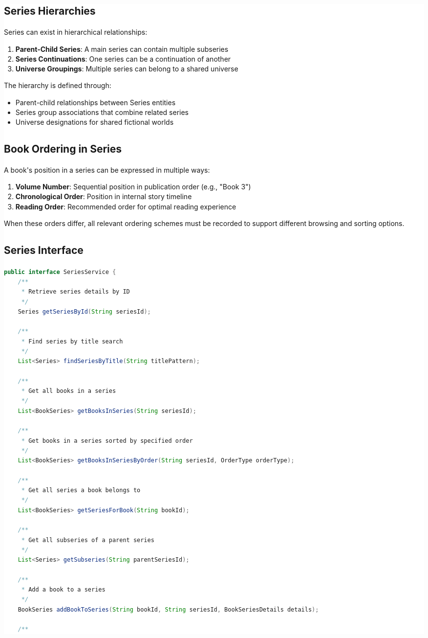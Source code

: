 ## Series Hierarchies

Series can exist in hierarchical relationships:

1. **Parent-Child Series**: A main series can contain multiple subseries
2. **Series Continuations**: One series can be a continuation of another
3. **Universe Groupings**: Multiple series can belong to a shared universe

The hierarchy is defined through:
- Parent-child relationships between Series entities
- Series group associations that combine related series
- Universe designations for shared fictional worlds

## Book Ordering in Series

A book's position in a series can be expressed in multiple ways:

1. **Volume Number**: Sequential position in publication order (e.g., "Book 3")
2. **Chronological Order**: Position in internal story timeline
3. **Reading Order**: Recommended order for optimal reading experience

When these orders differ, all relevant ordering schemes must be recorded to support different browsing and sorting options.

## Series Interface

```java
public interface SeriesService {
    /**
     * Retrieve series details by ID
     */
    Series getSeriesById(String seriesId);
    
    /**
     * Find series by title search
     */
    List<Series> findSeriesByTitle(String titlePattern);
    
    /**
     * Get all books in a series
     */
    List<BookSeries> getBooksInSeries(String seriesId);
    
    /**
     * Get books in a series sorted by specified order
     */
    List<BookSeries> getBooksInSeriesByOrder(String seriesId, OrderType orderType);
    
    /**
     * Get all series a book belongs to
     */
    List<BookSeries> getSeriesForBook(String bookId);
    
    /**
     * Get all subseries of a parent series
     */
    List<Series> getSubseries(String parentSeriesId);
    
    /**
     * Add a book to a series
     */
    BookSeries addBookToSeries(String bookId, String seriesId, BookSeriesDetails details);
    
    /**
```
